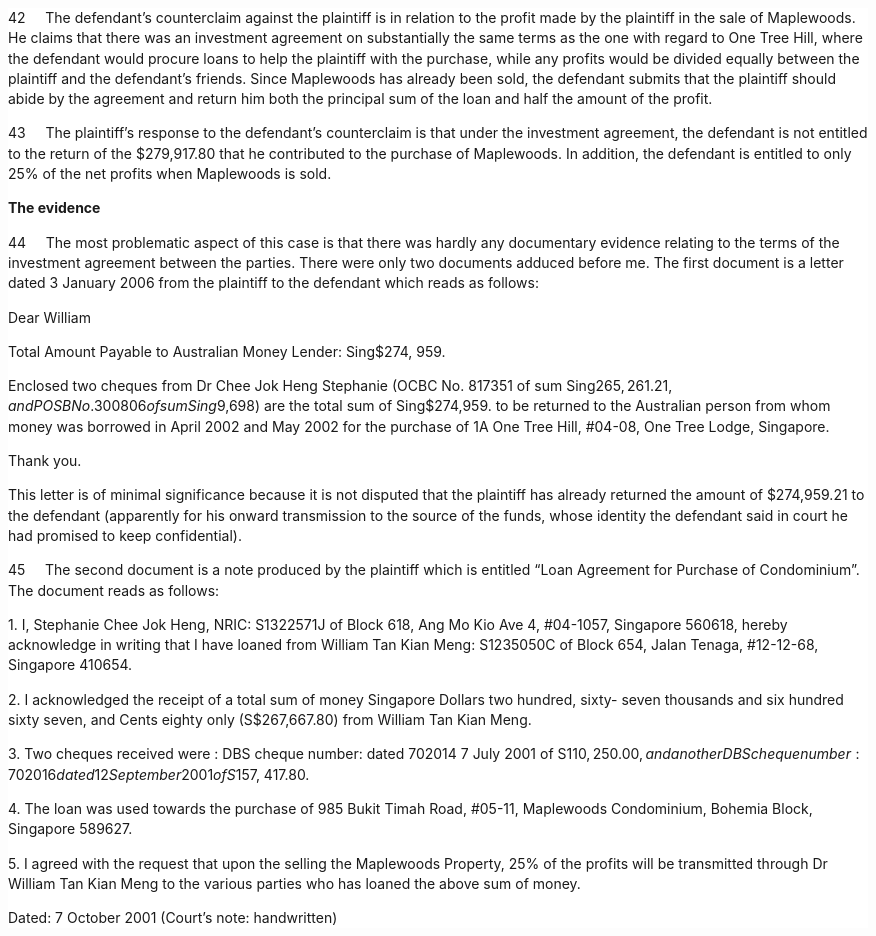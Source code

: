 42     The defendant’s counterclaim against the plaintiff is in relation to the profit made by the plaintiff in the sale of Maplewoods. He claims that there was an investment agreement on substantially the same terms as the one with regard to One Tree Hill, where the defendant would procure loans to help the plaintiff with the purchase, while any profits would be divided equally between the plaintiff and the defendant’s friends. Since Maplewoods has already been sold, the defendant submits that the plaintiff should abide by the agreement and return him both the principal sum of the loan and half the amount of the profit. 

43     The plaintiff’s response to the defendant’s counterclaim is that under the investment agreement, the defendant is not entitled to the return of the $279,917.80 that he contributed to the purchase of Maplewoods. In addition, the defendant is entitled to only 25% of the net profits when Maplewoods is sold. 

**The evidence** 

44     The most problematic aspect of this case is that there was hardly any documentary evidence relating to the terms of the investment agreement between the parties. There were only two documents adduced before me. The first document is a letter dated 3 January 2006 from the plaintiff to the defendant which reads as follows: 

 Dear William 

 Total Amount Payable to Australian Money Lender: Sing$274, 959. 

 Enclosed two cheques from Dr Chee Jok Heng Stephanie (OCBC No. 817351 of sum Sing$265,261.21, and POSB No. 300806 of sum Sing$9,698) are the total sum of Sing$274,959. to be returned to the Australian person from whom money was borrowed in April 2002 and May 2002 for the purchase of 1A One Tree Hill, #04-08, One Tree Lodge, Singapore. 

 Thank you. 

This letter is of minimal significance because it is not disputed that the plaintiff has already returned the amount of $274,959.21 to the defendant (apparently for his onward transmission to the source of the funds, whose identity the defendant said in court he had promised to keep confidential). 

45     The second document is a note produced by the plaintiff which is entitled “Loan Agreement for Purchase of Condominium”. The document reads as follows: 

1\. I, Stephanie Chee Jok Heng, NRIC: S1322571J of Block 618, Ang Mo Kio Ave 4, #04-1057,     Singapore 560618, hereby acknowledge in writing that I have loaned from William Tan Kian Meng: S1235050C of Block 654, Jalan Tenaga, #12-12-68, Singapore 410654. 

2\. I acknowledged the receipt of a total sum of money Singapore Dollars two hundred, sixty- seven thousands and six hundred sixty seven, and Cents eighty only (S$267,667.80) from William Tan Kian Meng. 

3\. Two cheques received were : DBS cheque number: dated 702014 7 July 2001 of     S$110,250.00, and another DBS cheque number: 702016 dated 12 September 2001 of S$157, 417.80. 


4\. The loan was used towards the purchase of 985 Bukit Timah Road, #05-11, Maplewoods Condominium, Bohemia Block, Singapore 589627. 

5\. I agreed with the request that upon the selling the Maplewoods Property, 25% of the profits will be transmitted through Dr William Tan Kian Meng to the various parties who has loaned the above sum of money. 

 Dated: 7 October 2001 (Court’s note: handwritten) 
